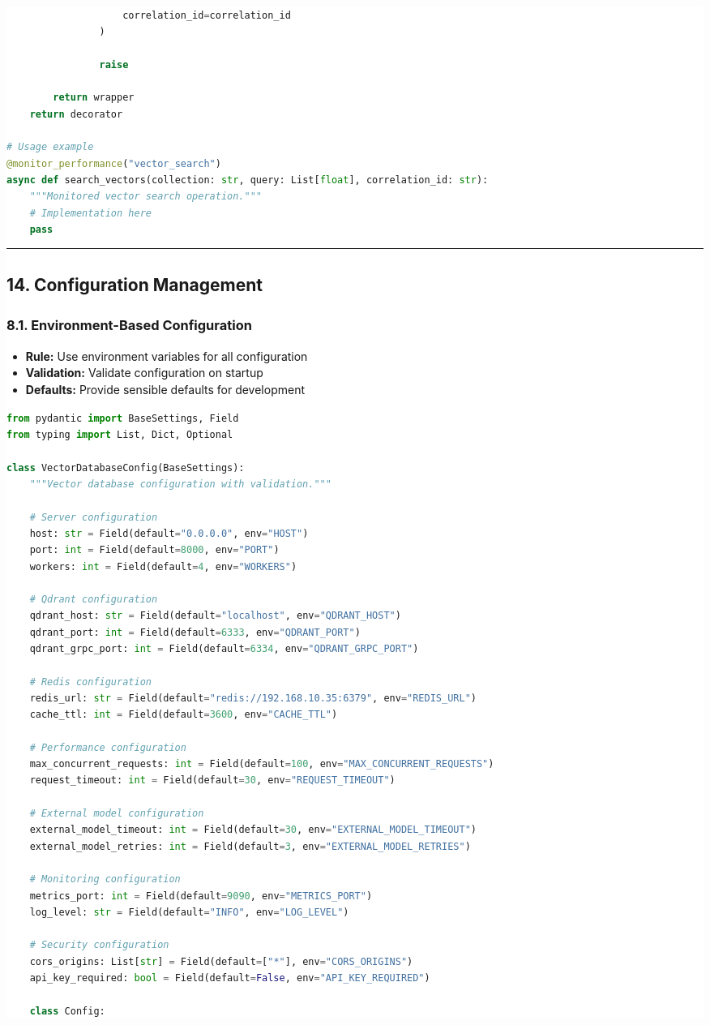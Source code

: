 ```python
                    correlation_id=correlation_id
                )
                
                raise
        
        return wrapper
    return decorator

# Usage example
@monitor_performance("vector_search")
async def search_vectors(collection: str, query: List[float], correlation_id: str):
    """Monitored vector search operation."""
    # Implementation here
    pass
```

---

## 14. Configuration Management

### 8.1. Environment-Based Configuration
- **Rule:** Use environment variables for all configuration
- **Validation:** Validate configuration on startup
- **Defaults:** Provide sensible defaults for development

```python
from pydantic import BaseSettings, Field
from typing import List, Dict, Optional

class VectorDatabaseConfig(BaseSettings):
    """Vector database configuration with validation."""
    
    # Server configuration
    host: str = Field(default="0.0.0.0", env="HOST")
    port: int = Field(default=8000, env="PORT")
    workers: int = Field(default=4, env="WORKERS")
    
    # Qdrant configuration
    qdrant_host: str = Field(default="localhost", env="QDRANT_HOST")
    qdrant_port: int = Field(default=6333, env="QDRANT_PORT")
    qdrant_grpc_port: int = Field(default=6334, env="QDRANT_GRPC_PORT")
    
    # Redis configuration
    redis_url: str = Field(default="redis://192.168.10.35:6379", env="REDIS_URL")
    cache_ttl: int = Field(default=3600, env="CACHE_TTL")
    
    # Performance configuration
    max_concurrent_requests: int = Field(default=100, env="MAX_CONCURRENT_REQUESTS")
    request_timeout: int = Field(default=30, env="REQUEST_TIMEOUT")
    
    # External model configuration
    external_model_timeout: int = Field(default=30, env="EXTERNAL_MODEL_TIMEOUT")
    external_model_retries: int = Field(default=3, env="EXTERNAL_MODEL_RETRIES")
    
    # Monitoring configuration
    metrics_port: int = Field(default=9090, env="METRICS_PORT")
    log_level: str = Field(default="INFO", env="LOG_LEVEL")
    
    # Security configuration
    cors_origins: List[str] = Field(default=["*"], env="CORS_ORIGINS")
    api_key_required: bool = Field(default=False, env="API_KEY_REQUIRED")
    
    class Config:
```